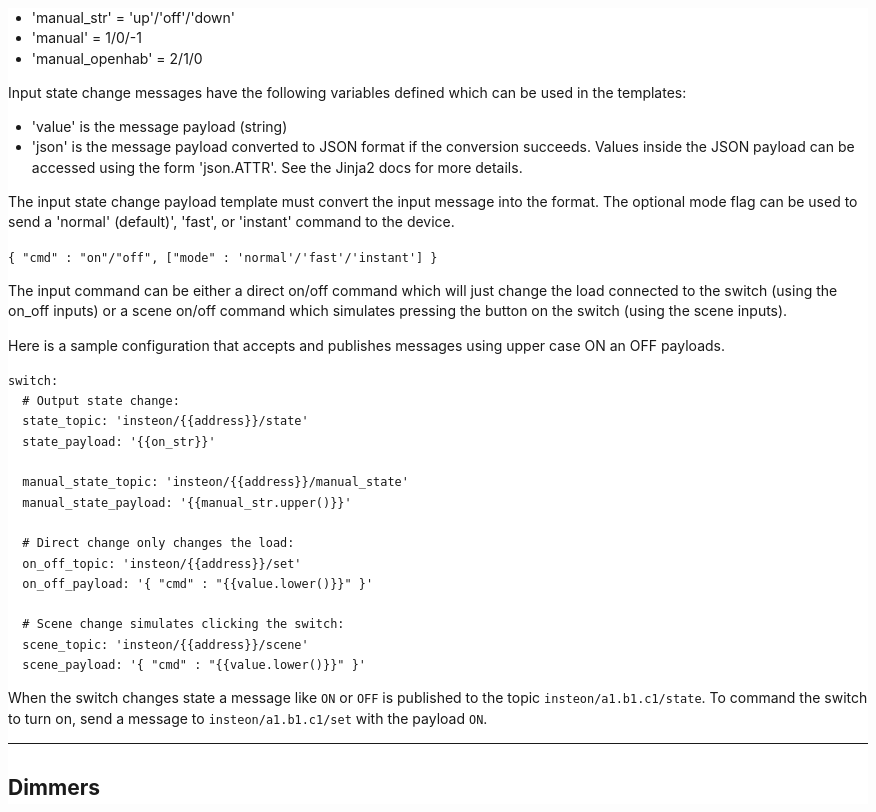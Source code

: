    - 'manual_str' = 'up'/'off'/'down'
   - 'manual' = 1/0/-1
   - 'manual_openhab' = 2/1/0

Input state change messages have the following variables defined which
can be used in the templates:

   - 'value' is the message payload (string)
   - 'json' is the message payload converted to JSON format if the
     conversion succeeds.  Values inside the JSON payload can be
     accessed using the form 'json.ATTR'.  See the Jinja2 docs for
     more details.

The input state change payload template must convert the input message into
the format.  The optional mode flag can be used to send a 'normal'
(default)', 'fast', or 'instant' command to the device.

   ```
   { "cmd" : "on"/"off", ["mode" : 'normal'/'fast'/'instant'] }
   ```

The input command can be either a direct on/off command which will just
change the load connected to the switch (using the on_off inputs) or a scene
on/off command which simulates pressing the button on the switch (using the
scene inputs).

Here is a sample configuration that accepts and publishes messages
using upper case ON an OFF payloads.

   ```
   switch:
     # Output state change:
     state_topic: 'insteon/{{address}}/state'
     state_payload: '{{on_str}}'

     manual_state_topic: 'insteon/{{address}}/manual_state'
     manual_state_payload: '{{manual_str.upper()}}'

     # Direct change only changes the load:
     on_off_topic: 'insteon/{{address}}/set'
     on_off_payload: '{ "cmd" : "{{value.lower()}}" }'

     # Scene change simulates clicking the switch:
     scene_topic: 'insteon/{{address}}/scene'
     scene_payload: '{ "cmd" : "{{value.lower()}}" }'
   ```

When the switch changes state a message like `ON` or `OFF` is
published to the topic `insteon/a1.b1.c1/state`.  To command the
switch to turn on, send a message to `insteon/a1.b1.c1/set` with the
payload `ON`.

---

## Dimmers
